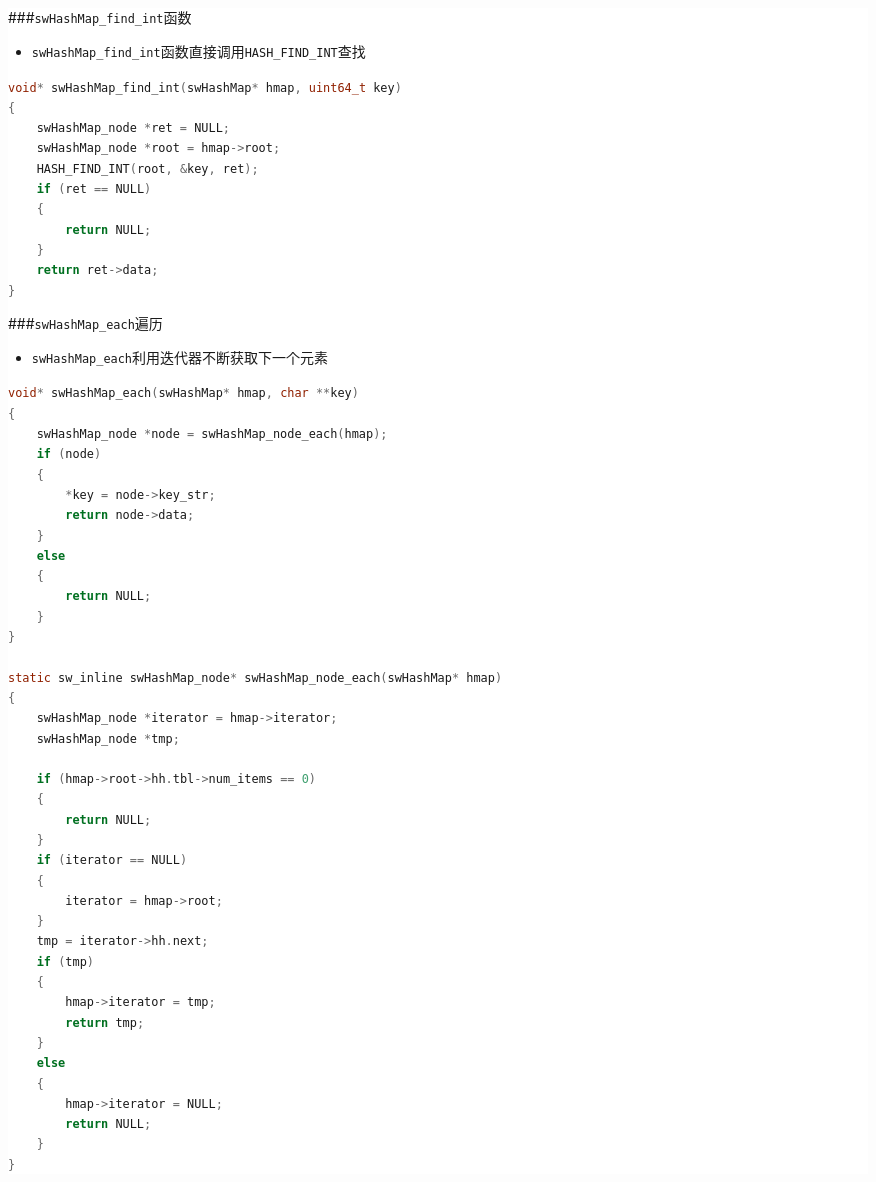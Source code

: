 ```c
```
###`swHashMap_find_int`函数

* `swHashMap_find_int`函数直接调用`HASH_FIND_INT`查找


```c
void* swHashMap_find_int(swHashMap* hmap, uint64_t key)
{
    swHashMap_node *ret = NULL;
    swHashMap_node *root = hmap->root;
    HASH_FIND_INT(root, &key, ret);
    if (ret == NULL)
    {
        return NULL;
    }
    return ret->data;
}

```
###`swHashMap_each`遍历

* `swHashMap_each`利用迭代器不断获取下一个元素


```c
void* swHashMap_each(swHashMap* hmap, char **key)
{
    swHashMap_node *node = swHashMap_node_each(hmap);
    if (node)
    {
        *key = node->key_str;
        return node->data;
    }
    else
    {
        return NULL;
    }
}

static sw_inline swHashMap_node* swHashMap_node_each(swHashMap* hmap)
{
    swHashMap_node *iterator = hmap->iterator;
    swHashMap_node *tmp;

    if (hmap->root->hh.tbl->num_items == 0)
    {
        return NULL;
    }
    if (iterator == NULL)
    {
        iterator = hmap->root;
    }
    tmp = iterator->hh.next;
    if (tmp)
    {
        hmap->iterator = tmp;
        return tmp;
    }
    else
    {
        hmap->iterator = NULL;
        return NULL;
    }
}

```